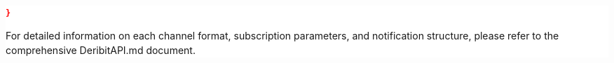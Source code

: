```json
}
```

For detailed information on each channel format, subscription parameters, and notification structure, please refer to the comprehensive DeribitAPI.md document.